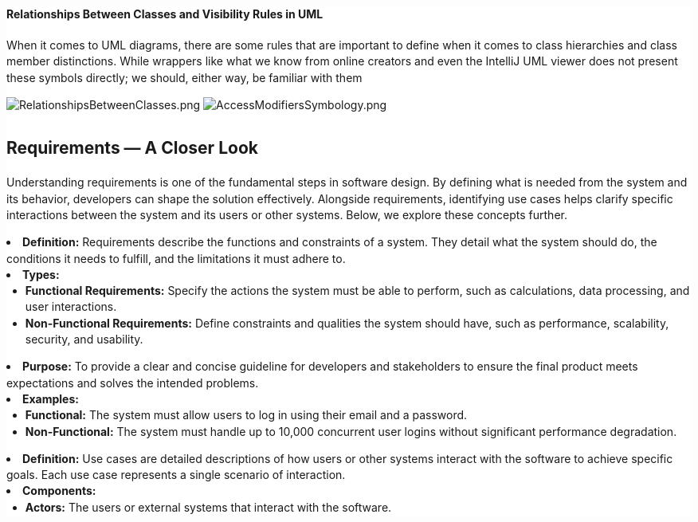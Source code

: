 </p>

#### Relationships Between Classes and Visibility Rules in UML
<p>When it comes to UML diagrams, there are some rules that are important to define when it comes to class 
hierarchies and class member distinctions. While wrappers like what we know from online creators and even the 
IntelliJ UML viewer does not present these symbols directly; we should, either way, be familiar with them</p>
<procedure>
<tabs>
  <tab title="Relationships between classes and their symbols">
    <img alt="RelationshipsBetweenClasses.png" src="RelationshipsBetweenClasses.png"/>
  </tab>
  <tab title="Access Modifiers and visibility symbols">
    <img alt="AccessModifiersSymbology.png" src="AccessModifiersSymbology.png"/>
  </tab>
</tabs>
</procedure>

## Requirements — A Closer Look

<p>Understanding requirements is one of the fundamental steps in software design. By defining what is needed from the system and its behavior, developers can shape the solution effectively. Alongside requirements, identifying use cases helps clarify specific interactions between the system and its users or other systems. Below, we explore these concepts further.</p>

<procedure>
<tabs>
<tab title="Requirements">
  <list>
    <li><b>Definition:</b> Requirements describe the functions and constraints of a system. They detail what the system should do, the conditions it needs to fulfill, and the limitations it must adhere to.</li>
    <li><b>Types:</b>
      <ul>
        <li><b>Functional Requirements:</b> Specify the actions the system must be able to perform, such as calculations, data processing, and user interactions.</li>
        <li><b>Non-Functional Requirements:</b> Define constraints and qualities the system should have, such as performance, scalability, security, and usability.</li>
      </ul>
    </li>
    <li><b>Purpose:</b> To provide a clear and concise guideline for developers and stakeholders to ensure the final product meets expectations and solves the intended problems.</li>
    <li><b>Examples:</b>
      <ul>
        <li><b>Functional:</b> The system must allow users to log in using their email and a password.</li>
        <li><b>Non-Functional:</b> The system must handle up to 10,000 concurrent user logins without significant performance degradation.</li>
      </ul>
    </li>
  </list>
</tab>
<tab title="Use Cases">
  <list>
    <li><b>Definition:</b> Use cases are detailed descriptions of how users or other systems interact with the software to achieve specific goals. Each use case represents a single scenario of interaction.</li>
    <li><b>Components:</b>
      <ul>
        <li><b>Actors:</b> The users or external systems that interact with the software.</li>